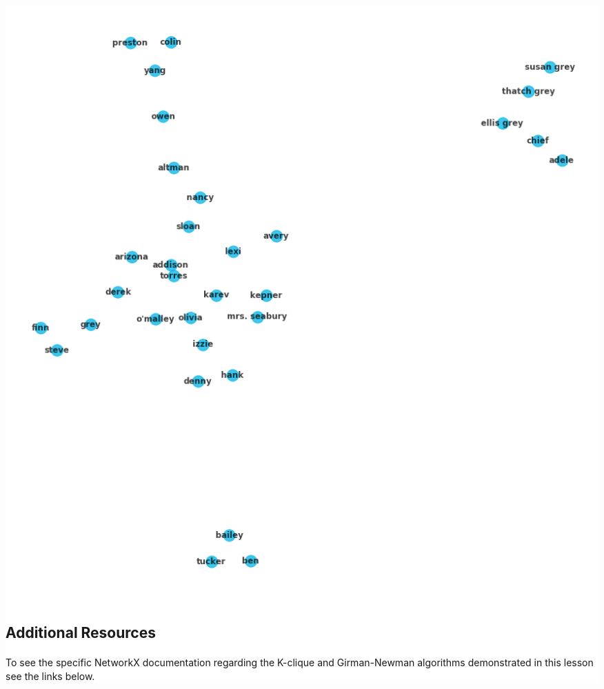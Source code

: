 
![png](index_files/index_13_0.png)


## Additional Resources

To see the specific NetworkX documentation regarding the K-clique and Girman-Newman algorithms demonstrated in this lesson see the links below.
